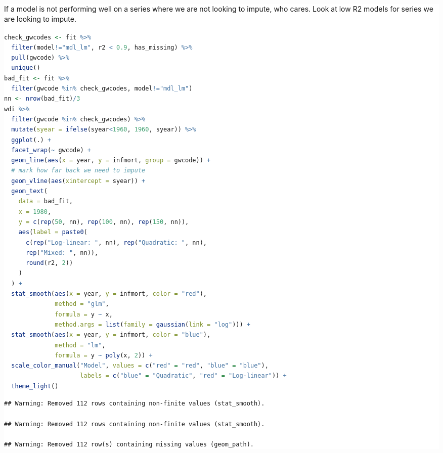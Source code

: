 
If a model is not performing well on a series where we are not looking
to impute, who cares. Look at low R2 models for series we are looking to
impute.

``` r
check_gwcodes <- fit %>% 
  filter(model!="mdl_lm", r2 < 0.9, has_missing) %>% 
  pull(gwcode) %>% 
  unique()
bad_fit <- fit %>%
  filter(gwcode %in% check_gwcodes, model!="mdl_lm") 
nn <- nrow(bad_fit)/3
wdi %>%
  filter(gwcode %in% check_gwcodes) %>%
  mutate(syear = ifelse(syear<1960, 1960, syear)) %>%
  ggplot(.) +
  facet_wrap(~ gwcode) +
  geom_line(aes(x = year, y = infmort, group = gwcode)) +
  # mark how far back we need to impute
  geom_vline(aes(xintercept = syear)) +
  geom_text(
    data = bad_fit, 
    x = 1980, 
    y = c(rep(50, nn), rep(100, nn), rep(150, nn)), 
    aes(label = paste0(
      c(rep("Log-linear: ", nn), rep("Quadratic: ", nn), 
      rep("Mixed: ", nn)),
      round(r2, 2))
    )
  ) +
  stat_smooth(aes(x = year, y = infmort, color = "red"),
              method = "glm", 
              formula = y ~ x, 
              method.args = list(family = gaussian(link = "log"))) +
  stat_smooth(aes(x = year, y = infmort, color = "blue"),
              method = "lm",
              formula = y ~ poly(x, 2)) +
  scale_color_manual("Model", values = c("red" = "red", "blue" = "blue"), 
                     labels = c("blue" = "Quadratic", "red" = "Log-linear")) +
  theme_light()
```

    ## Warning: Removed 112 rows containing non-finite values (stat_smooth).

    ## Warning: Removed 112 rows containing non-finite values (stat_smooth).

    ## Warning: Removed 112 row(s) containing missing values (geom_path).
